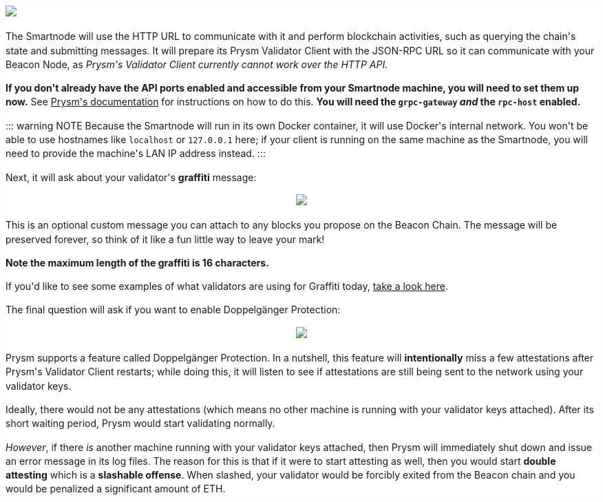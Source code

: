 ![](./images/tui-external-prysm.png)

</center>

The Smartnode will use the HTTP URL to communicate with it and perform blockchain activities, such as querying the chain's state and submitting messages.
It will prepare its Prysm Validator Client with the JSON-RPC URL so it can communicate with your Beacon Node, as *Prysm's Validator Client currently cannot work over the HTTP API.*

**If you don't already have the API ports enabled and accessible from your Smartnode machine, you will need to set them up now.**
See [Prysm's documentation](https://docs.prylabs.network/docs/prysm-usage/parameters) for instructions on how to do this.
**You will need the `grpc-gateway` *and* the `rpc-host` enabled.**

::: warning NOTE
Because the Smartnode will run in its own Docker container, it will use Docker's internal network.
You won't be able to use hostnames like `localhost` or `127.0.0.1` here; if your client is running on the same machine as the Smartnode, you will need to provide the machine's LAN IP address instead. 
:::

Next, it will ask about your validator's **graffiti** message:

<center>

![](./images/tui-external-graffiti.png)

</center>

This is an optional custom message you can attach to any blocks you propose on the Beacon Chain.
The message will be preserved forever, so think of it like a fun little way to leave your mark!

**Note the maximum length of the graffiti is 16 characters.**

If you'd like to see some examples of what validators are using for Graffiti today, [take a look here](https://beaconcha.in/blocks).

The final question will ask if you want to enable Doppelgänger Protection:

<center>

![](./images/tui-external-dd.png)

</center>

Prysm supports a feature called Doppelgänger Protection.
In a nutshell, this feature will **intentionally** miss a few attestations after Prysm's Validator Client restarts; while doing this, it will listen to see if attestations are still being sent to the network using your validator keys.

Ideally, there would not be any attestations (which means no other machine is running with your validator keys attached).
After its short waiting period, Prysm would start validating normally.

*However*, if there *is* another machine running with your validator keys attached, then Prysm will immediately shut down and issue an error message in its log files.
The reason for this is that if it were to start attesting as well, then you would start **double attesting** which is a **slashable offense**.
When slashed, your validator would be forcibly exited from the Beacon chain and you would be penalized a significant amount of ETH.
